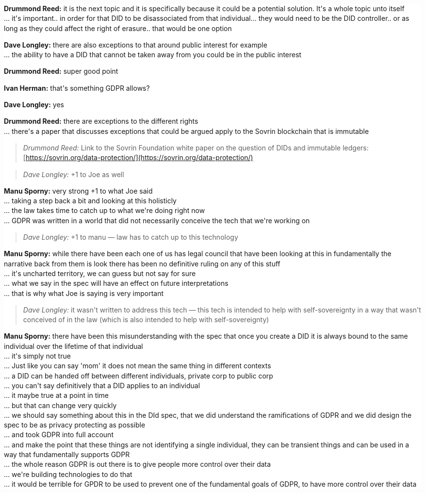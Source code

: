 **Drummond Reed:** it is the next topic and it is specifically because it could be a potential solution. It's a whole topic unto itself  
… it's important.. in order for that DID to be disassociated from that individual... they would need to be the DID controller.. or as long as they could affect the right of erasure.. that would be one option  

**Dave Longley:** there are also exceptions to that around public interest for example  
… the ability to have a DID that cannot be taken away from you could be in the public interest  

**Drummond Reed:** super good point  

**Ivan Herman:** that's something GDPR allows?  

**Dave Longley:** yes  

**Drummond Reed:** there are exceptions to the different rights  
… there's a paper that discusses exceptions that could be argued apply to the Sovrin blockchain that is immutable  

> *Drummond Reed:* Link to the Sovrin Foundation white paper on the question of DIDs and immutable ledgers: [https://sovrin.org/data-protection/](https://sovrin.org/data-protection/)

> *Dave Longley:* +1 to Joe as well

**Manu Sporny:** very strong +1 to what Joe said  
… taking a step back a bit and looking at this holisticly  
… the law takes time to catch up to what we're doing right now  
… GDPR was written in a world that did not necessarily conceive the tech that we're working on  

> *Dave Longley:* +1 to manu — law has to catch up to this technology

**Manu Sporny:** while there have been each one of us has legal council that have been looking at this in fundamentally the narrative back from them is look there has been no definitive ruling on any of this stuff  
… it's uncharted territory, we can guess but not say for sure  
… what we say in the spec will have an effect on future interpretations  
… that is why what Joe is saying is very important  

> *Dave Longley:* it wasn't written to address this tech — this tech is intended to help with self-sovereignty in a way that wasn't conceived of in the law (which is also intended to help with self-sovereignty)

**Manu Sporny:** there have been this misunderstanding with the spec that once you create a DID it is always bound to the same individual over the lifetime of that individual  
… it's simply not true  
… Just like you can say 'mom' it does not mean the same thing in different contexts  
… a DID can be handed off between different individuals, private corp to public corp  
… you can't say definitively that a DID applies to an individual  
… it maybe true at a point in time  
… but that can change very quickly  
… we should say something about this in the DId spec, that we did understand the ramifications of GDPR and we did design the spec to be as privacy protecting as possible  
… and took GDPR into full account  
… and make the point that these things are not identifying a single individual, they can be transient things and can be used in a way that fundamentally supports GDPR  
… the whole reason GDPR is out there is to give people more control over their data  
… we're building technologies to do that  
… it would be terrible for GPDR to be used to prevent one of the fundamental goals of GDPR, to have more control over their data  
